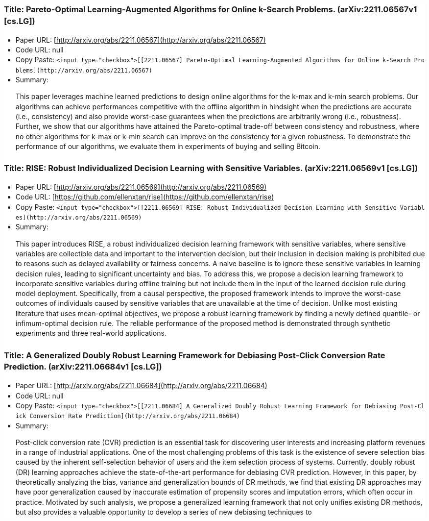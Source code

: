 ### Title: Pareto-Optimal Learning-Augmented Algorithms for Online k-Search Problems. (arXiv:2211.06567v1 [cs.LG])
* Paper URL: [http://arxiv.org/abs/2211.06567](http://arxiv.org/abs/2211.06567)
* Code URL: null
* Copy Paste: `<input type="checkbox">[[2211.06567] Pareto-Optimal Learning-Augmented Algorithms for Online k-Search Problems](http://arxiv.org/abs/2211.06567)`
* Summary: <p>This paper leverages machine learned predictions to design online algorithms
for the k-max and k-min search problems. Our algorithms can achieve
performances competitive with the offline algorithm in hindsight when the
predictions are accurate (i.e., consistency) and also provide worst-case
guarantees when the predictions are arbitrarily wrong (i.e., robustness).
Further, we show that our algorithms have attained the Pareto-optimal trade-off
between consistency and robustness, where no other algorithms for k-max or
k-min search can improve on the consistency for a given robustness. To
demonstrate the performance of our algorithms, we evaluate them in experiments
of buying and selling Bitcoin.
</p>

### Title: RISE: Robust Individualized Decision Learning with Sensitive Variables. (arXiv:2211.06569v1 [cs.LG])
* Paper URL: [http://arxiv.org/abs/2211.06569](http://arxiv.org/abs/2211.06569)
* Code URL: [https://github.com/ellenxtan/rise](https://github.com/ellenxtan/rise)
* Copy Paste: `<input type="checkbox">[[2211.06569] RISE: Robust Individualized Decision Learning with Sensitive Variables](http://arxiv.org/abs/2211.06569)`
* Summary: <p>This paper introduces RISE, a robust individualized decision learning
framework with sensitive variables, where sensitive variables are collectible
data and important to the intervention decision, but their inclusion in
decision making is prohibited due to reasons such as delayed availability or
fairness concerns. A naive baseline is to ignore these sensitive variables in
learning decision rules, leading to significant uncertainty and bias. To
address this, we propose a decision learning framework to incorporate sensitive
variables during offline training but not include them in the input of the
learned decision rule during model deployment. Specifically, from a causal
perspective, the proposed framework intends to improve the worst-case outcomes
of individuals caused by sensitive variables that are unavailable at the time
of decision. Unlike most existing literature that uses mean-optimal objectives,
we propose a robust learning framework by finding a newly defined quantile- or
infimum-optimal decision rule. The reliable performance of the proposed method
is demonstrated through synthetic experiments and three real-world
applications.
</p>

### Title: A Generalized Doubly Robust Learning Framework for Debiasing Post-Click Conversion Rate Prediction. (arXiv:2211.06684v1 [cs.LG])
* Paper URL: [http://arxiv.org/abs/2211.06684](http://arxiv.org/abs/2211.06684)
* Code URL: null
* Copy Paste: `<input type="checkbox">[[2211.06684] A Generalized Doubly Robust Learning Framework for Debiasing Post-Click Conversion Rate Prediction](http://arxiv.org/abs/2211.06684)`
* Summary: <p>Post-click conversion rate (CVR) prediction is an essential task for
discovering user interests and increasing platform revenues in a range of
industrial applications. One of the most challenging problems of this task is
the existence of severe selection bias caused by the inherent self-selection
behavior of users and the item selection process of systems. Currently, doubly
robust (DR) learning approaches achieve the state-of-the-art performance for
debiasing CVR prediction. However, in this paper, by theoretically analyzing
the bias, variance and generalization bounds of DR methods, we find that
existing DR approaches may have poor generalization caused by inaccurate
estimation of propensity scores and imputation errors, which often occur in
practice. Motivated by such analysis, we propose a generalized learning
framework that not only unifies existing DR methods, but also provides a
valuable opportunity to develop a series of new debiasing techniques to